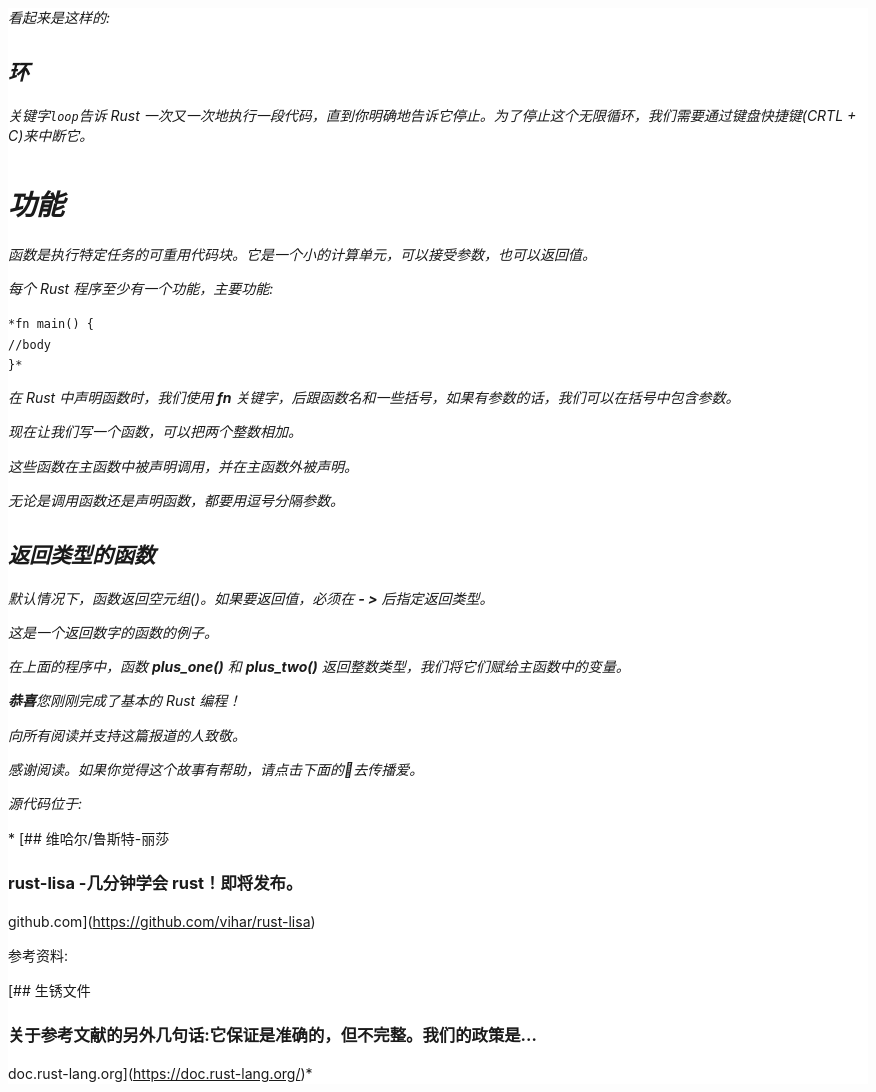 *看起来是这样的:*

## *环*

*关键字`loop`告诉 Rust 一次又一次地执行一段代码，直到你明确地告诉它停止。为了停止这个无限循环，我们需要通过键盘快捷键(CRTL + C)来中断它。*

# *功能*

*函数是执行特定任务的可重用代码块。它是一个小的计算单元，可以接受参数，也可以返回值。*

*每个 Rust 程序至少有一个功能，主要功能:*

```
*fn main() {
//body
}*
```

*在 Rust 中声明函数时，我们使用 ***fn*** 关键字，后跟函数名和一些括号，如果有参数的话，我们可以在括号中包含参数。*

*现在让我们写一个函数，可以把两个整数相加。*

*这些函数在主函数中被声明调用，并在主函数外被声明。*

*无论是调用函数还是声明函数，都要用逗号分隔参数。*

## *返回类型的函数*

*默认情况下，函数返回空元组()。如果要返回值，必须在 ***- >*** 后指定返回类型。*

*这是一个返回数字的函数的例子。*

*在上面的程序中，函数 ***plus_one()*** 和 ***plus_two()*** 返回整数类型，我们将它们赋给主函数中的变量。*

***恭喜**您刚刚完成了基本的 Rust 编程！*

*向所有阅读并支持这篇报道的人致敬。*

*感谢阅读。如果你觉得这个故事有帮助，请点击下面的👏去传播爱。*

*源代码位于:*

*[](https://github.com/vihar/rust-lisa) [## 维哈尔/鲁斯特-丽莎

### rust-lisa -几分钟学会 rust！即将发布。

github.com](https://github.com/vihar/rust-lisa) 

参考资料:

 [## 生锈文件

### 关于参考文献的另外几句话:它保证是准确的，但不完整。我们的政策是…

doc.rust-lang.org](https://doc.rust-lang.org/)*